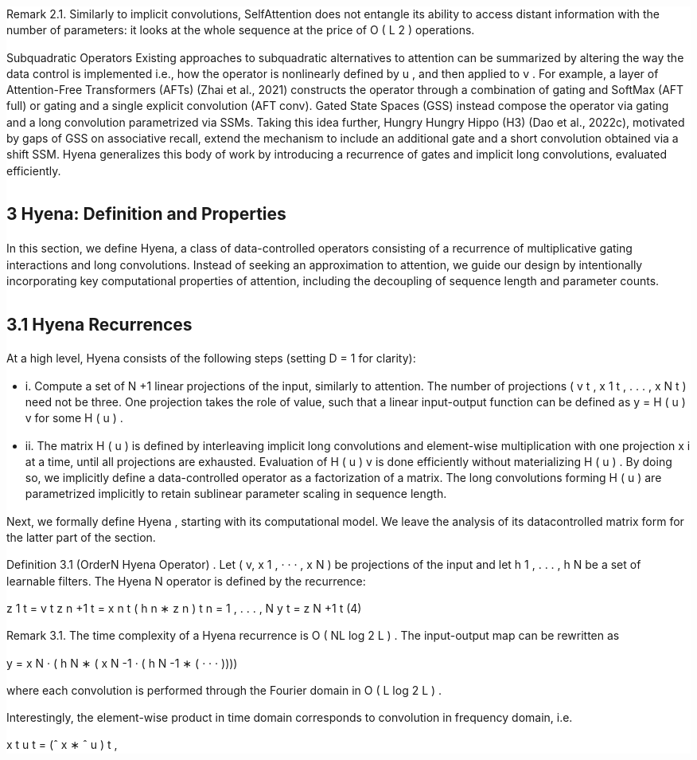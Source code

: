 Remark 2.1. Similarly to implicit convolutions, SelfAttention does not entangle its ability to access distant information with the number of parameters: it looks at the whole sequence at the price of O ( L 2 ) operations.

Subquadratic Operators Existing approaches to subquadratic alternatives to attention can be summarized by altering the way the data control is implemented i.e., how the operator is nonlinearly defined by u , and then applied to v . For example, a layer of Attention-Free Transformers (AFTs) (Zhai et al., 2021) constructs the operator through a combination of gating and SoftMax (AFT full) or gating and a single explicit convolution (AFT conv). Gated State Spaces (GSS) instead compose the operator via gating and a long convolution parametrized via SSMs. Taking this idea further, Hungry Hungry Hippo (H3) (Dao et al., 2022c), motivated by gaps of GSS on associative recall, extend the mechanism to include an additional gate and a short convolution obtained via a shift SSM. Hyena generalizes this body of work by introducing a recurrence of gates and implicit long convolutions, evaluated efficiently.

## 3 Hyena: Definition and Properties

In this section, we define Hyena, a class of data-controlled operators consisting of a recurrence of multiplicative gating interactions and long convolutions. Instead of seeking an approximation to attention, we guide our design by intentionally incorporating key computational properties of attention, including the decoupling of sequence length and parameter counts.

## 3.1 Hyena Recurrences

At a high level, Hyena consists of the following steps (setting D = 1 for clarity):

- i. Compute a set of N +1 linear projections of the input, similarly to attention. The number of projections ( v t , x 1 t , . . . , x N t ) need not be three. One projection takes the role of value, such that a linear input-output function can be defined as y = H ( u ) v for some H ( u ) .

- ii. The matrix H ( u ) is defined by interleaving implicit long convolutions and element-wise multiplication with one projection x i at a time, until all projections are exhausted. Evaluation of H ( u ) v is done efficiently without materializing H ( u ) . By doing so, we implicitly define a data-controlled operator as a factorization of a matrix. The long convolutions forming H ( u ) are parametrized implicitly to retain sublinear parameter scaling in sequence length.

Next, we formally define Hyena , starting with its computational model. We leave the analysis of its datacontrolled matrix form for the latter part of the section.

Definition 3.1 (OrderN Hyena Operator) . Let ( v, x 1 , · · · , x N ) be projections of the input and let h 1 , . . . , h N be a set of learnable filters. The Hyena N operator is defined by the recurrence:

z 1 t = v t z n +1 t = x n t ( h n ∗ z n ) t n = 1 , . . . , N y t = z N +1 t (4)

Remark 3.1. The time complexity of a Hyena recurrence is O ( NL log 2 L ) . The input-output map can be rewritten as

y = x N · ( h N ∗ ( x N -1 · ( h N -1 ∗ ( · · · ))))

where each convolution is performed through the Fourier domain in O ( L log 2 L ) .

Interestingly, the element-wise product in time domain corresponds to convolution in frequency domain, i.e.

x t u t = (ˆ x ∗ ˆ u ) t ,
